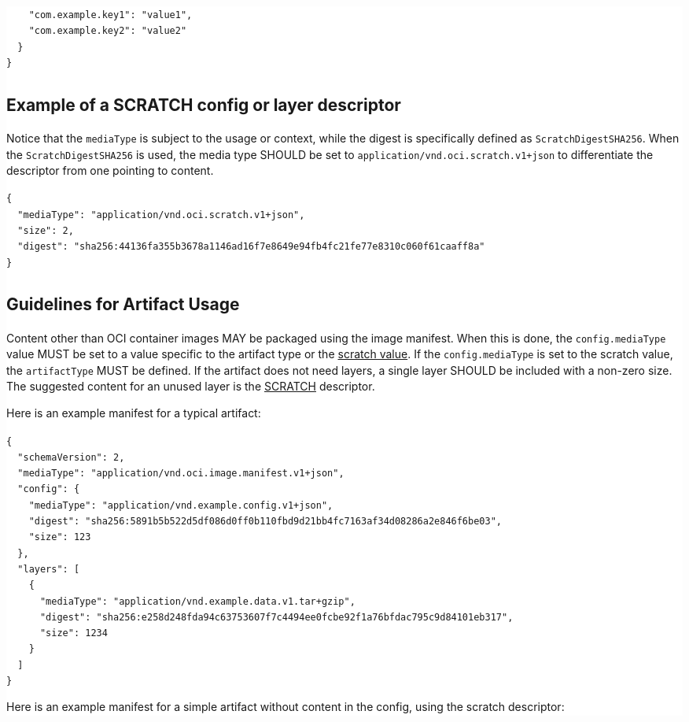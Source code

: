 ```json,title=Manifest&mediatype=application/vnd.oci.image.manifest.v1%2Bjson
    "com.example.key1": "value1",
    "com.example.key2": "value2"
  }
}
```

## Example of a SCRATCH config or layer descriptor

Notice that the `mediaType` is subject to the usage or context, while the digest is specifically defined as `ScratchDigestSHA256`.
When the `ScratchDigestSHA256` is used, the media type SHOULD be set to `application/vnd.oci.scratch.v1+json` to differentiate the descriptor from one pointing to content.

```json,title=SCRATCH%20config&mediatype=application/vnd.oci.descriptor.v1%2Bjson
{
  "mediaType": "application/vnd.oci.scratch.v1+json",
  "size": 2,
  "digest": "sha256:44136fa355b3678a1146ad16f7e8649e94fb4fc21fe77e8310c060f61caaff8a"
}
```

## Guidelines for Artifact Usage

Content other than OCI container images MAY be packaged using the image manifest.
When this is done, the `config.mediaType` value MUST be set to a value specific to the artifact type or the [scratch value](#example-of-a-scratch-config-or-layer-descriptor).
If the `config.mediaType` is set to the scratch value, the `artifactType` MUST be defined.
If the artifact does not need layers, a single layer SHOULD be included with a non-zero size.
The suggested content for an unused layer is the [SCRATCH](#example-of-a-scratch-config-or-layer-descriptor) descriptor.

Here is an example manifest for a typical artifact:

```json,title=Artifact%20with%20config&mediatype=application/vnd.oci.image.manifest.v1%2Bjson
{
  "schemaVersion": 2,
  "mediaType": "application/vnd.oci.image.manifest.v1+json",
  "config": {
    "mediaType": "application/vnd.example.config.v1+json",
    "digest": "sha256:5891b5b522d5df086d0ff0b110fbd9d21bb4fc7163af34d08286a2e846f6be03",
    "size": 123
  },
  "layers": [
    {
      "mediaType": "application/vnd.example.data.v1.tar+gzip",
      "digest": "sha256:e258d248fda94c63753607f7c4494ee0fcbe92f1a76bfdac795c9d84101eb317",
      "size": 1234
    }
  ]
}
```

Here is an example manifest for a simple artifact without content in the config, using the scratch descriptor:
